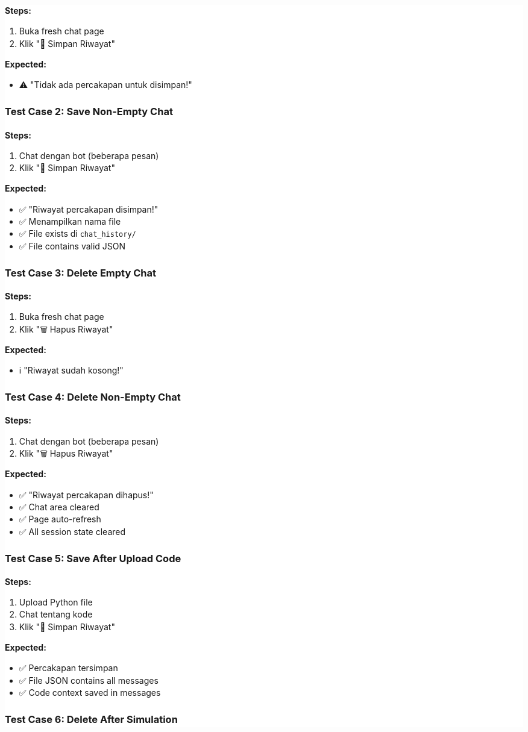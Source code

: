 **Steps:**
1. Buka fresh chat page
2. Klik "💾 Simpan Riwayat"

**Expected:**
- ⚠️ "Tidak ada percakapan untuk disimpan!"

### Test Case 2: Save Non-Empty Chat

**Steps:**
1. Chat dengan bot (beberapa pesan)
2. Klik "💾 Simpan Riwayat"

**Expected:**
- ✅ "Riwayat percakapan disimpan!"
- ✅ Menampilkan nama file
- ✅ File exists di `chat_history/`
- ✅ File contains valid JSON

### Test Case 3: Delete Empty Chat

**Steps:**
1. Buka fresh chat page
2. Klik "🗑️ Hapus Riwayat"

**Expected:**
- ℹ️ "Riwayat sudah kosong!"

### Test Case 4: Delete Non-Empty Chat

**Steps:**
1. Chat dengan bot (beberapa pesan)
2. Klik "🗑️ Hapus Riwayat"

**Expected:**
- ✅ "Riwayat percakapan dihapus!"
- ✅ Chat area cleared
- ✅ Page auto-refresh
- ✅ All session state cleared

### Test Case 5: Save After Upload Code

**Steps:**
1. Upload Python file
2. Chat tentang kode
3. Klik "💾 Simpan Riwayat"

**Expected:**
- ✅ Percakapan tersimpan
- ✅ File JSON contains all messages
- ✅ Code context saved in messages

### Test Case 6: Delete After Simulation
